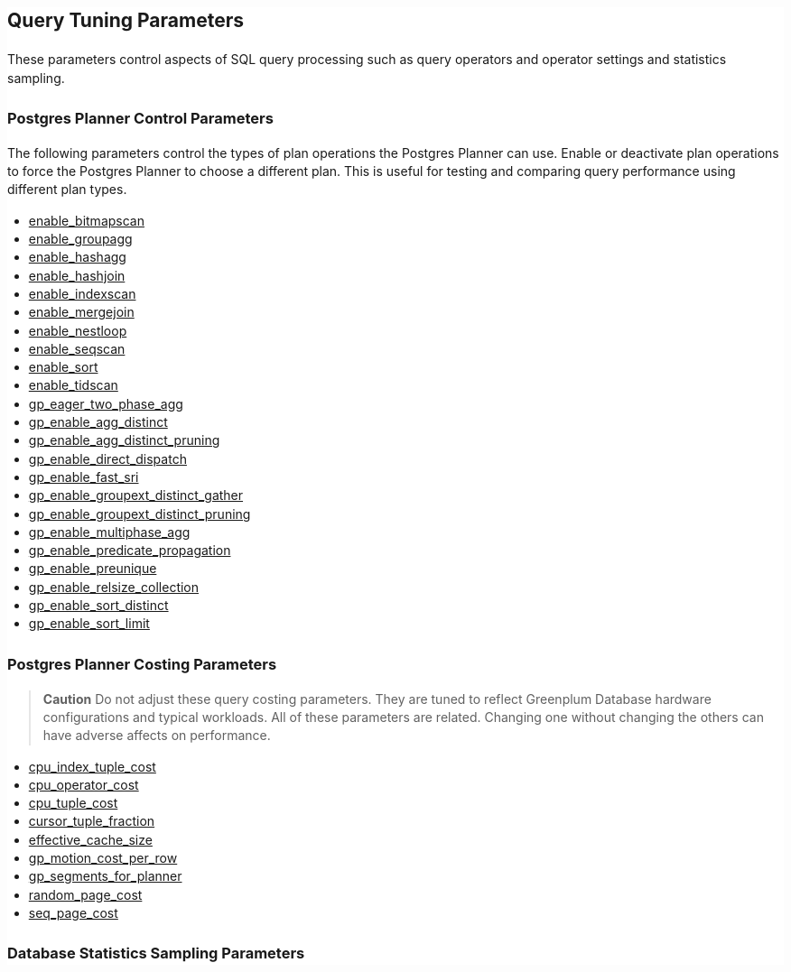 ## <a id="topic21"></a>Query Tuning Parameters 

These parameters control aspects of SQL query processing such as query operators and operator settings and statistics sampling.

### <a id="topic22"></a>Postgres Planner Control Parameters 

The following parameters control the types of plan operations the Postgres Planner can use. Enable or deactivate plan operations to force the Postgres Planner to choose a different plan. This is useful for testing and comparing query performance using different plan types.

- [enable_bitmapscan](guc-list.html#enable_bitmapscan)
- [enable_groupagg](guc-list.html#enable_groupagg)
- [enable_hashagg](guc-list.html#enable_hashagg)
- [enable_hashjoin](guc-list.html#enable_hashjoin)
- [enable_indexscan](guc-list.html#enable_indexscan)
- [enable_mergejoin](guc-list.html#enable_mergejoin)
- [enable_nestloop](guc-list.html#enable_nestloop)
- [enable_seqscan](guc-list.html#enable_seqscan)
- [enable_sort](guc-list.html#enable_sort)
- [enable_tidscan](guc-list.html#enable_tidscan)
- [gp_eager_two_phase_agg](guc-list.html#gp_eager_two_phase_agg)
- [gp_enable_agg_distinct](guc-list.html#gp_enable_agg_distinct)
- [gp_enable_agg_distinct_pruning](guc-list.html#gp_enable_agg_distinct_pruning)
- [gp_enable_direct_dispatch](guc-list.html#gp_enable_direct_dispatch)
- [gp_enable_fast_sri](guc-list.html#gp_enable_fast_sri)
- [gp_enable_groupext_distinct_gather](guc-list.html#gp_enable_groupext_distinct_gather)
- [gp_enable_groupext_distinct_pruning](guc-list.html#gp_enable_groupext_distinct_pruning)
- [gp_enable_multiphase_agg](guc-list.html#gp_enable_multiphase_agg)
- [gp_enable_predicate_propagation](guc-list.html#gp_enable_predicate_propagation)
- [gp_enable_preunique](guc-list.html#gp_enable_preunique)
- [gp_enable_relsize_collection](guc-list.html#gp_enable_relsize_collection)
- [gp_enable_sort_distinct](guc-list.html#gp_enable_sort_distinct)
- [gp_enable_sort_limit](guc-list.html#gp_enable_sort_limit)

### <a id="topic23"></a>Postgres Planner Costing Parameters 

> **Caution** Do not adjust these query costing parameters. They are tuned to reflect Greenplum Database hardware configurations and typical workloads. All of these parameters are related. Changing one without changing the others can have adverse affects on performance.

- [cpu_index_tuple_cost](guc-list.html#cpu_index_tuple_cost)
- [cpu_operator_cost](guc-list.html#cpu_operator_cost)
- [cpu_tuple_cost](guc-list.html#cpu_tuple_cost)
- [cursor_tuple_fraction](guc-list.html#cursor_tuple_fraction)
- [effective_cache_size](guc-list.html#effective_cache_size)
- [gp_motion_cost_per_row](guc-list.html#gp_motion_cost_per_row)
- [gp_segments_for_planner](guc-list.html#gp_segments_for_planner)
- [random_page_cost](guc-list.html#random_page_cost)
- [seq_page_cost](guc-list.html#seq_page_cost)

### <a id="topic24"></a>Database Statistics Sampling Parameters 
